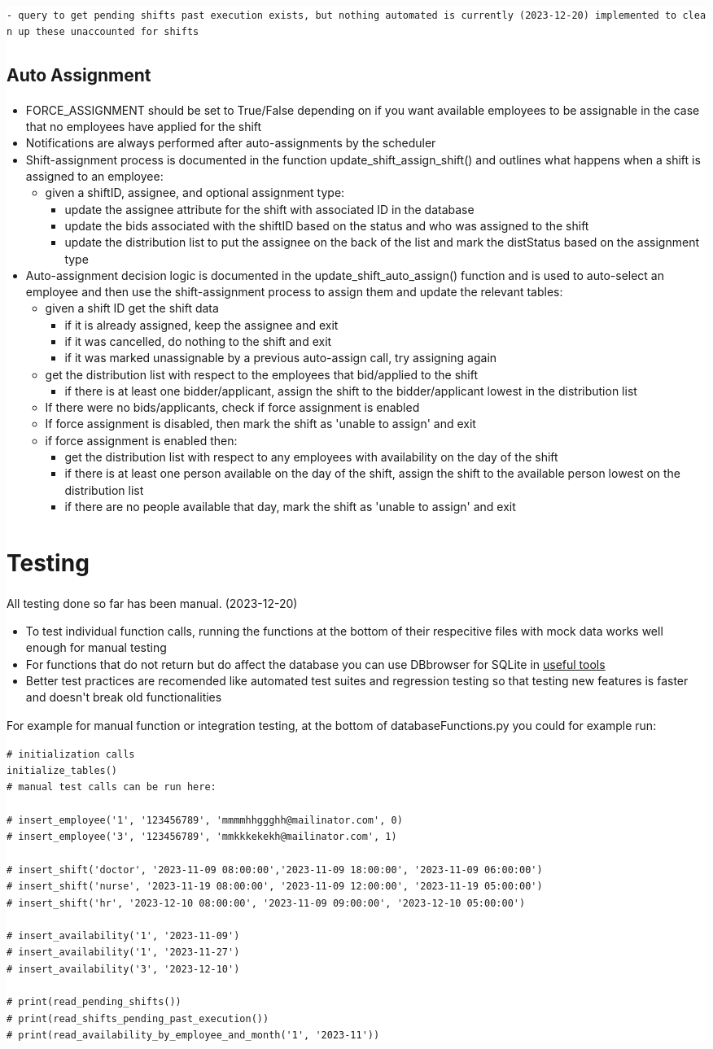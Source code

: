 	- query to get pending shifts past execution exists, but nothing automated is currently (2023-12-20) implemented to clean up these unaccounted for shifts

## Auto Assignment
- FORCE_ASSIGNMENT should be set to True/False depending on if you want available employees to be assignable in the case that no employees have applied for the shift
- Notifications are always performed after auto-assignments by the scheduler
- Shift-assignment process is documented in the function update_shift_assign_shift() and outlines what happens when a shift is assigned to an employee:
	- given a shiftID, assignee, and optional assignment type:
		- update the assignee attribute for the shift with associated ID in the database
		- update the bids associated with the shiftID based on the status and who was assigned to the shift
		- update the distribution list to put the assignee on the back of the list and mark the distStatus based on the assignment type
- Auto-assignment decision logic is documented in the update_shift_auto_assign() function and is used to auto-select an employee and then use the shift-assignment process to assign them and update the relevant tables:
	- given a shift ID get the shift data
		- if it is already assigned, keep the assignee and exit
		- if it was cancelled, do nothing to the shift and exit
		- if it was marked unassignable by a previous auto-assign call, try assigning again
	- get the distribution list with respect to the employees that bid/applied to the shift
		- if there is at least one bidder/applicant, assign the shift to the bidder/applicant lowest in the distribution list
	- If there were no bids/applicants, check if force assignment is enabled
	- If force assignment is disabled, then mark the shift as 'unable to assign' and exit
	- if force assignment is enabled then:
		- get the distribution list with respect to any employees with availability on the day of the shift
		- if there is at least one person available on the day of the shift, assign the shift to the available person lowest on the distribution list
		- if there are no people available that day, mark the shift as 'unable to assign' and exit

# Testing
All testing done so far has been manual. (2023-12-20)
- To test individual function calls, running the functions at the bottom of their respecitive files with mock data works well enough for manual testing
- For functions that do not return but do affect the database you can use DBbrowser for SQLite in [useful tools](#useful-tools)
- Better test practices are recomended like automated test suites and regression testing so that testing new features is faster and doesn't break old functionalities

For example for manual function or integration testing, at the bottom of databaseFunctions.py you could for example run:
```
# initialization calls
initialize_tables()
# manual test calls can be run here:

# insert_employee('1', '123456789', 'mmmmhhggghh@mailinator.com', 0)
# insert_employee('3', '123456789', 'mmkkkekekh@mailinator.com', 1)

# insert_shift('doctor', '2023-11-09 08:00:00','2023-11-09 18:00:00', '2023-11-09 06:00:00')
# insert_shift('nurse', '2023-11-19 08:00:00', '2023-11-09 12:00:00', '2023-11-19 05:00:00')
# insert_shift('hr', '2023-12-10 08:00:00', '2023-11-09 09:00:00', '2023-12-10 05:00:00')

# insert_availability('1', '2023-11-09')
# insert_availability('1', '2023-11-27')
# insert_availability('3', '2023-12-10')

# print(read_pending_shifts())
# print(read_shifts_pending_past_execution())
# print(read_availability_by_employee_and_month('1', '2023-11'))
```